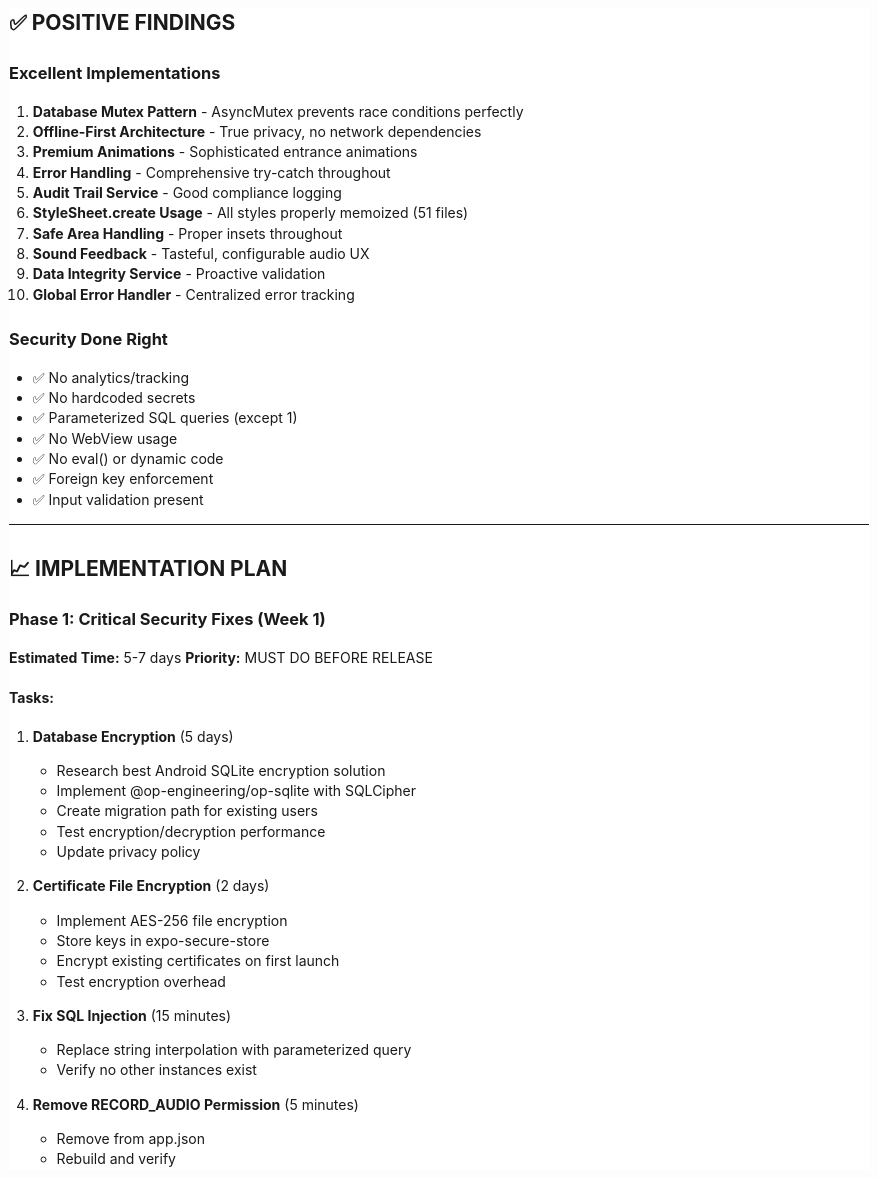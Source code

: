 
## ✅ POSITIVE FINDINGS

### Excellent Implementations
1. **Database Mutex Pattern** - AsyncMutex prevents race conditions perfectly
2. **Offline-First Architecture** - True privacy, no network dependencies
3. **Premium Animations** - Sophisticated entrance animations
4. **Error Handling** - Comprehensive try-catch throughout
5. **Audit Trail Service** - Good compliance logging
6. **StyleSheet.create Usage** - All styles properly memoized (51 files)
7. **Safe Area Handling** - Proper insets throughout
8. **Sound Feedback** - Tasteful, configurable audio UX
9. **Data Integrity Service** - Proactive validation
10. **Global Error Handler** - Centralized error tracking

### Security Done Right
- ✅ No analytics/tracking
- ✅ No hardcoded secrets
- ✅ Parameterized SQL queries (except 1)
- ✅ No WebView usage
- ✅ No eval() or dynamic code
- ✅ Foreign key enforcement
- ✅ Input validation present

---

## 📈 IMPLEMENTATION PLAN

### Phase 1: Critical Security Fixes (Week 1)
**Estimated Time:** 5-7 days
**Priority:** MUST DO BEFORE RELEASE

#### Tasks:
1. **Database Encryption** (5 days)
   - Research best Android SQLite encryption solution
   - Implement @op-engineering/op-sqlite with SQLCipher
   - Create migration path for existing users
   - Test encryption/decryption performance
   - Update privacy policy

2. **Certificate File Encryption** (2 days)
   - Implement AES-256 file encryption
   - Store keys in expo-secure-store
   - Encrypt existing certificates on first launch
   - Test encryption overhead

3. **Fix SQL Injection** (15 minutes)
   - Replace string interpolation with parameterized query
   - Verify no other instances exist

4. **Remove RECORD_AUDIO Permission** (5 minutes)
   - Remove from app.json
   - Rebuild and verify
